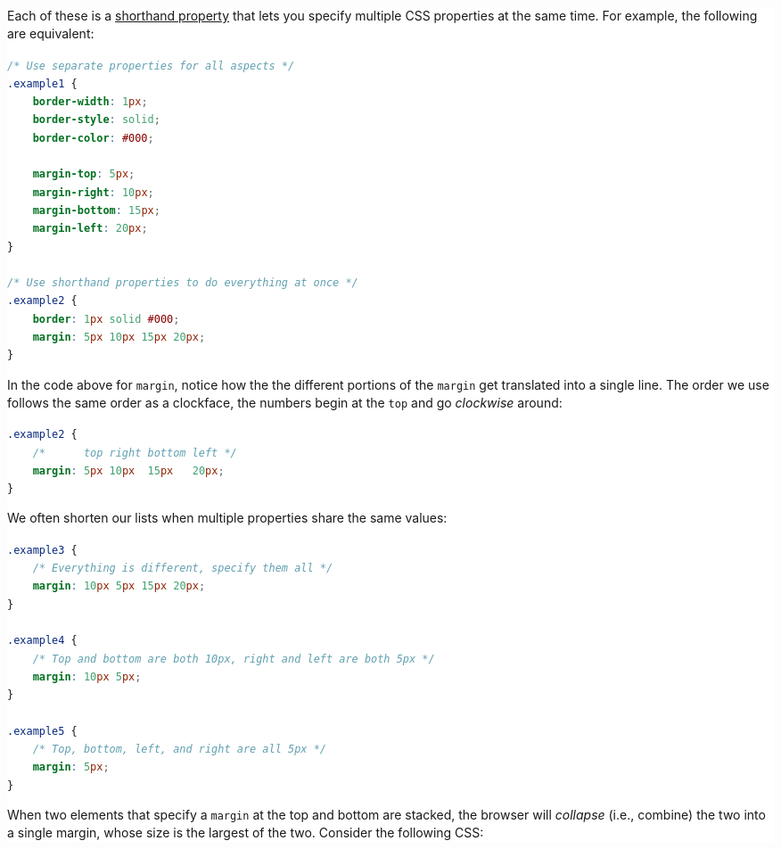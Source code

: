 Each of these is a [shorthand property](https://developer.mozilla.org/en-US/docs/Web/CSS/Shorthand_properties) that lets you
specify multiple CSS properties at the same time.  For example, the following
are equivalent:

```css
/* Use separate properties for all aspects */
.example1 {
    border-width: 1px;
    border-style: solid;
    border-color: #000;

    margin-top: 5px;
    margin-right: 10px;
    margin-bottom: 15px;
    margin-left: 20px;
}

/* Use shorthand properties to do everything at once */
.example2 {
    border: 1px solid #000;
    margin: 5px 10px 15px 20px;    
}
```

In the code above for `margin`, notice how the the different portions of the
`margin` get translated into a single line.  The order we use follows the same
order as a clockface, the numbers begin at the `top` and go *clockwise* around:

```css
.example2 {
    /*      top right bottom left */   
    margin: 5px 10px  15px   20px;
}
```
We often shorten our lists when multiple properties share the same values:

```css
.example3 {
    /* Everything is different, specify them all */
    margin: 10px 5px 15px 20px;
}

.example4 {
    /* Top and bottom are both 10px, right and left are both 5px */
    margin: 10px 5px;
}

.example5 {
    /* Top, bottom, left, and right are all 5px */
    margin: 5px;
}
```

When two elements that specify a `margin` at the top and bottom are stacked, the
browser will *collapse* (i.e., combine) the two into a single margin, whose size is
the largest of the two.  Consider the following CSS:
